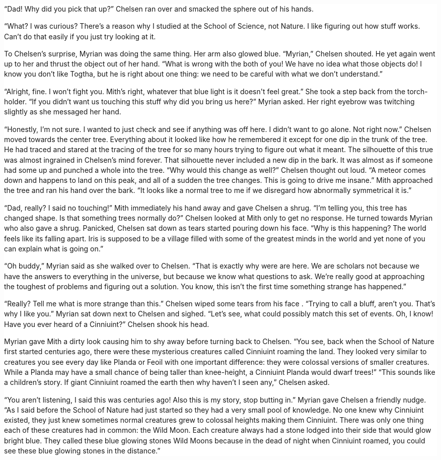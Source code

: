 “Dad! Why did you pick that up?” Chelsen ran over and smacked the sphere out of his hands.

“What? I was curious? There’s a reason why I studied at the School of Science, not Nature. I like figuring out how stuff works. Can’t do that easily if you just try looking at it.

To Chelsen’s surprise, Myrian was doing the same thing. Her arm also glowed blue. “Myrian,” Chelsen shouted. He yet again went up to her and thrust the object out of her hand. “What is wrong with the both of you! We have no idea what those objects do! I know you don’t like Togtha, but he is right about one thing: we need to be careful with what we don’t understand.”

“Alright, fine. I won’t fight you. Mith’s right, whatever that blue light is it doesn't feel great.” She took a step back from the torch-holder. “If you didn’t want us touching this stuff why did you bring us here?” Myrian asked. Her right eyebrow was twitching slightly as she messaged her hand.

“Honestly, I’m not sure. I wanted to just check and see if anything was off here. I didn’t want to go alone. Not right now.” Chelsen moved towards the center tree. Everything about it looked like how he remembered it except for one dip in the trunk of the tree. He had traced and stared at the tracing of the tree for so many hours trying to figure out what it meant. The silhouette of this true was almost ingrained in Chelsen’s mind forever. That silhouette never included a new dip in the bark. It was almost as if someone had some up and punched a whole into the tree. “Why would this change as well?” Chelsen thought out loud. “A meteor comes down and happens to land on this peak, and all of a sudden the tree changes. This is going to drive me insane.”
Mith approached the tree and ran his hand over the bark. “It looks like a normal tree to me if we disregard how abnormally symmetrical it is.”

“Dad, really? I said no touching!” Mith immediately his hand away and gave Chelsen a shrug. “I’m telling you, this tree has changed shape. Is that something trees normally do?” Chelsen looked at Mith only to get no response. He turned towards Myrian who also gave a shrug. Panicked, Chelsen sat down as tears started pouring down his face. “Why is this happening? The world feels like its falling apart. Iris is supposed to be a village filled with some of the greatest minds in the world and yet none of you can explain what is going on.”

“Oh buddy,” Myrian said as she walked over to Chelsen. “That is exactly why were are here. We are scholars not because we have the answers to everything in the universe, but because we know what questions to ask. We’re really good at approaching the toughest of problems and figuring out a solution. You know, this isn’t the first time something strange has happened.”

“Really? Tell me what is more strange than this.” Chelsen wiped some tears from his face
.
“Trying to call a bluff, aren’t you. That’s why I like you.” Myrian sat down next to Chelsen and sighed. “Let’s see, what could possibly match this set of events. Oh, I know! Have you ever heard of a Cinniuint?”
Chelsen shook his head.

Myrian gave Mith a dirty look causing him to shy away before turning back to Chelsen. “You see, back when the School of Nature first started centuries ago, there were these mysterious creatures called Cinniuint roaming the land. They looked very similar to creatures you see every day like Planda or Feoil with one important difference: they were colossal versions of smaller creatures. While a Planda may have a small chance of being taller than knee-height, a Cinniuint Planda would dwarf trees!”
“This sounds like a children’s story. If giant Cinniuint roamed the earth then why haven’t I seen any,” Chelsen asked.

“You aren’t listening, I said this was centuries ago! Also this is my story, stop butting in.” Myrian gave Chelsen a friendly nudge. “As I said before the School of Nature had just started so they had a very small pool of knowledge. No one knew why Cinniuint existed, they just knew sometimes normal creatures grew to colossal heights making them Cinniuint. There was only one thing each of these creatures had in common: the Wild Moon. Each creature always had a stone lodged into their side that would glow bright blue. They called these blue glowing stones Wild Moons because in the dead of night when Cinniuint roamed, you could see these blue glowing stones in the distance.”
